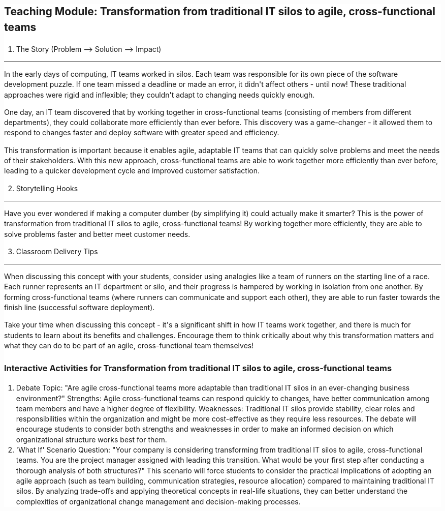 ## Teaching Module: Transformation from traditional IT silos to agile, cross-functional teams
1. The Story (Problem –> Solution –> Impact)

---

In the early days of computing, IT teams worked in silos. Each team was responsible for its own piece of the software development puzzle. If one team missed a deadline or made an error, it didn't affect others - until now! These traditional approaches were rigid and inflexible; they couldn't adapt to changing needs quickly enough.

One day, an IT team discovered that by working together in cross-functional teams (consisting of members from different departments), they could collaborate more efficiently than ever before. This discovery was a game-changer - it allowed them to respond to changes faster and deploy software with greater speed and efficiency.

This transformation is important because it enables agile, adaptable IT teams that can quickly solve problems and meet the needs of their stakeholders. With this new approach, cross-functional teams are able to work together more efficiently than ever before, leading to a quicker development cycle and improved customer satisfaction.

2. Storytelling Hooks

---

Have you ever wondered if making a computer dumber (by simplifying it) could actually make it smarter? This is the power of transformation from traditional IT silos to agile, cross-functional teams! By working together more efficiently, they are able to solve problems faster and better meet customer needs. 

3. Classroom Delivery Tips

---

When discussing this concept with your students, consider using analogies like a team of runners on the starting line of a race. Each runner represents an IT department or silo, and their progress is hampered by working in isolation from one another. By forming cross-functional teams (where runners can communicate and support each other), they are able to run faster towards the finish line (successful software deployment).

Take your time when discussing this concept - it's a significant shift in how IT teams work together, and there is much for students to learn about its benefits and challenges. Encourage them to think critically about why this transformation matters and what they can do to be part of an agile, cross-functional team themselves!

### Interactive Activities for Transformation from traditional IT silos to agile, cross-functional teams
1. Debate Topic:
"Are agile cross-functional teams more adaptable than traditional IT silos in an ever-changing business environment?" 
Strengths: Agile cross-functional teams can respond quickly to changes, have better communication among team members and have a higher degree of flexibility. Weaknesses: Traditional IT silos provide stability, clear roles and responsibilities within the organization and might be more cost-effective as they require less resources. The debate will encourage students to consider both strengths and weaknesses in order to make an informed decision on which organizational structure works best for them.
2. 'What If' Scenario Question:
"Your company is considering transforming from traditional IT silos to agile, cross-functional teams. You are the project manager assigned with leading this transition. What would be your first step after conducting a thorough analysis of both structures?" 
This scenario will force students to consider the practical implications of adopting an agile approach (such as team building, communication strategies, resource allocation) compared to maintaining traditional IT silos. By analyzing trade-offs and applying theoretical concepts in real-life situations, they can better understand the complexities of organizational change management and decision-making processes.